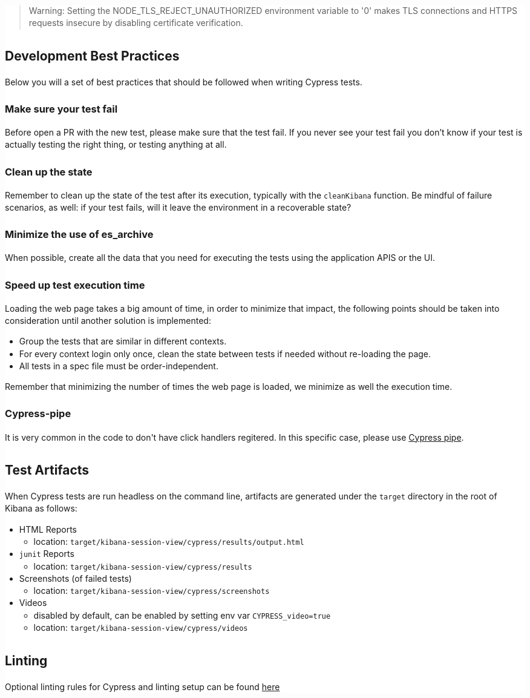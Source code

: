 > Warning: Setting the NODE_TLS_REJECT_UNAUTHORIZED environment variable to '0' makes TLS connections and HTTPS requests insecure by disabling certificate verification.

## Development Best Practices
Below you will a set of best practices that should be followed when writing Cypress tests.

### Make sure your test fail

Before open a PR with the new test, please make sure that the test fail. If you never see your test fail you don’t know if your test is actually testing the right thing, or testing anything at all.

### Clean up the state 

Remember to clean up the state of the test after its execution, typically with the `cleanKibana` function. Be mindful of failure scenarios, as well: if your test fails, will it leave the environment in a recoverable state?

### Minimize the use of es_archive

When possible, create all the data that you need for executing the tests using the application APIS or the UI.

### Speed up test execution time

Loading the web page takes a big amount of time, in order to minimize that impact, the following points should be
taken into consideration until another solution is implemented:

- Group the tests that are similar in different contexts.
- For every context login only once, clean the state between tests if needed without re-loading the page.
- All tests in a spec file must be order-independent.

Remember that minimizing the number of times the web page is loaded, we minimize as well the execution time.

### Cypress-pipe
It is very common in the code to don't have click handlers regitered. In this specific case, please use [Cypress pipe](https://www.cypress.io/blog/2019/01/22/when-can-the-test-click/). 

## Test Artifacts

When Cypress tests are run headless on the command line, artifacts
are generated under the `target` directory in the root of Kibana as follows:

- HTML Reports
  - location: `target/kibana-session-view/cypress/results/output.html`
- `junit` Reports
  - location: `target/kibana-session-view/cypress/results`
- Screenshots (of failed tests)
  - location: `target/kibana-session-view/cypress/screenshots`
- Videos
  - disabled by default, can be enabled by setting env var `CYPRESS_video=true`
  - location: `target/kibana-session-view/cypress/videos`

## Linting

Optional linting rules for Cypress and linting setup can be found [here](https://github.com/cypress-io/eslint-plugin-cypress#usage)
